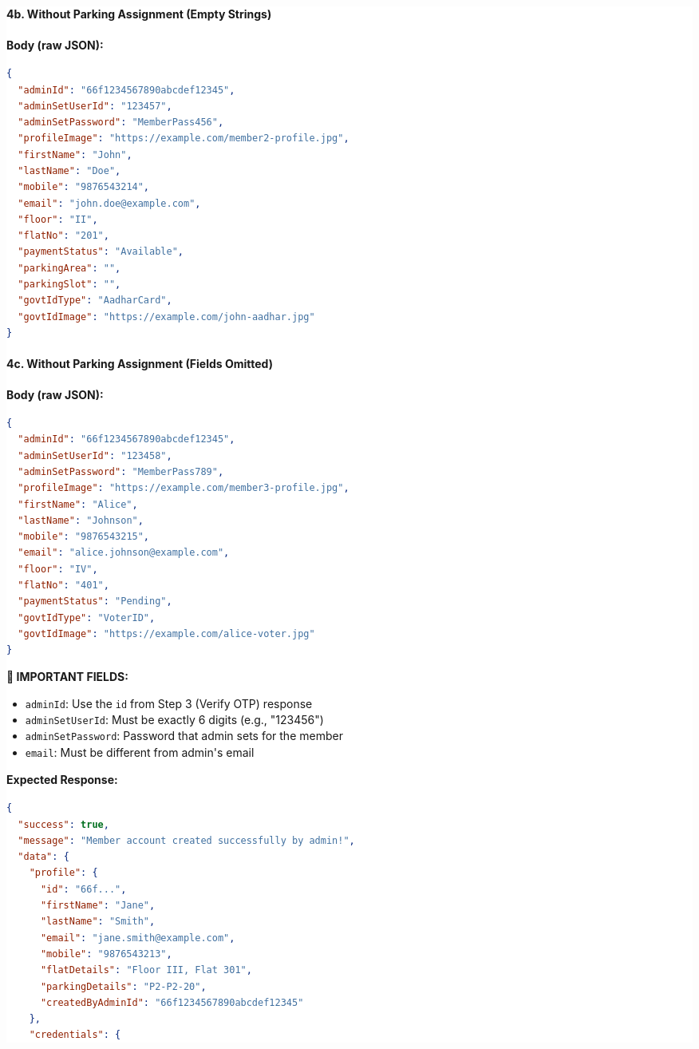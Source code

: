 #### 4b. Without Parking Assignment (Empty Strings)
**Body (raw JSON):**
```json
{
  "adminId": "66f1234567890abcdef12345",
  "adminSetUserId": "123457",
  "adminSetPassword": "MemberPass456",
  "profileImage": "https://example.com/member2-profile.jpg",
  "firstName": "John",
  "lastName": "Doe",
  "mobile": "9876543214",
  "email": "john.doe@example.com",
  "floor": "II",
  "flatNo": "201",
  "paymentStatus": "Available",
  "parkingArea": "",
  "parkingSlot": "",
  "govtIdType": "AadharCard",
  "govtIdImage": "https://example.com/john-aadhar.jpg"
}
```

#### 4c. Without Parking Assignment (Fields Omitted)
**Body (raw JSON):**
```json
{
  "adminId": "66f1234567890abcdef12345",
  "adminSetUserId": "123458",
  "adminSetPassword": "MemberPass789",
  "profileImage": "https://example.com/member3-profile.jpg",
  "firstName": "Alice",
  "lastName": "Johnson",
  "mobile": "9876543215",
  "email": "alice.johnson@example.com",
  "floor": "IV",
  "flatNo": "401",
  "paymentStatus": "Pending",
  "govtIdType": "VoterID",
  "govtIdImage": "https://example.com/alice-voter.jpg"
}
```

**📝 IMPORTANT FIELDS:**
- `adminId`: Use the `id` from Step 3 (Verify OTP) response
- `adminSetUserId`: Must be exactly 6 digits (e.g., "123456")  
- `adminSetPassword`: Password that admin sets for the member
- `email`: Must be different from admin's email

**Expected Response:**
```json
{
  "success": true,
  "message": "Member account created successfully by admin!",
  "data": {
    "profile": {
      "id": "66f...",
      "firstName": "Jane",
      "lastName": "Smith",
      "email": "jane.smith@example.com",
      "mobile": "9876543213",
      "flatDetails": "Floor III, Flat 301",
      "parkingDetails": "P2-P2-20",
      "createdByAdminId": "66f1234567890abcdef12345"
    },
    "credentials": {
```